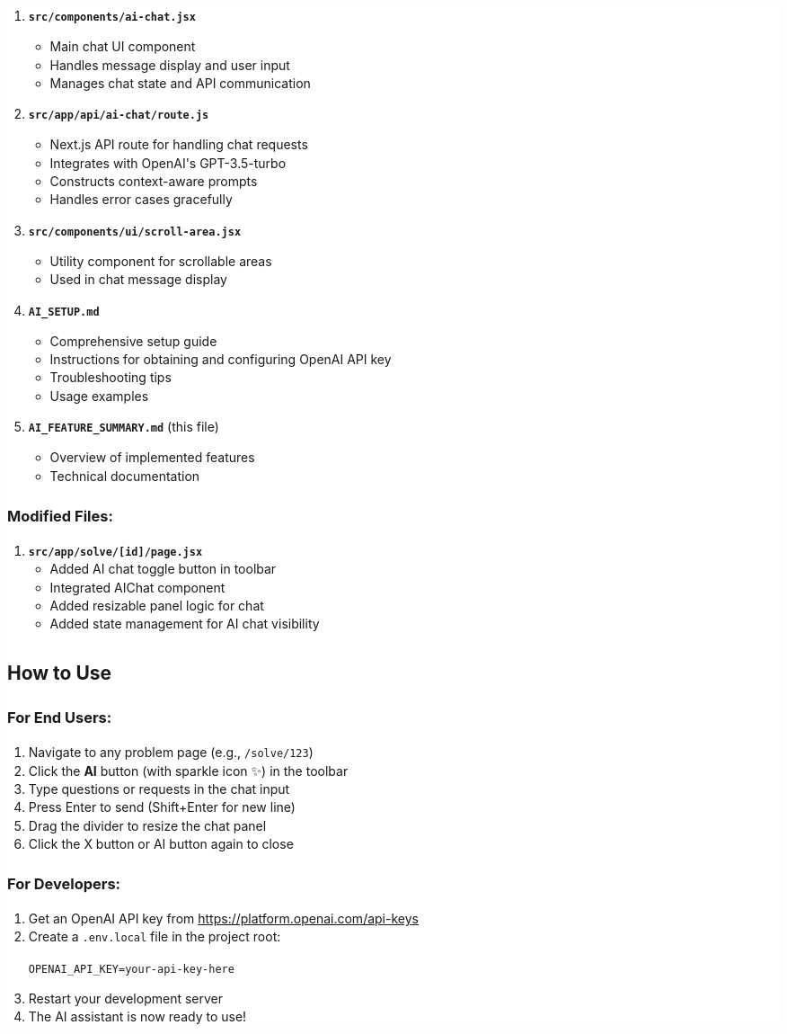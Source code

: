 1. **`src/components/ai-chat.jsx`**

   - Main chat UI component
   - Handles message display and user input
   - Manages chat state and API communication

2. **`src/app/api/ai-chat/route.js`**

   - Next.js API route for handling chat requests
   - Integrates with OpenAI's GPT-3.5-turbo
   - Constructs context-aware prompts
   - Handles error cases gracefully

3. **`src/components/ui/scroll-area.jsx`**

   - Utility component for scrollable areas
   - Used in chat message display

4. **`AI_SETUP.md`**

   - Comprehensive setup guide
   - Instructions for obtaining and configuring OpenAI API key
   - Troubleshooting tips
   - Usage examples

5. **`AI_FEATURE_SUMMARY.md`** (this file)
   - Overview of implemented features
   - Technical documentation

### Modified Files:

1. **`src/app/solve/[id]/page.jsx`**
   - Added AI chat toggle button in toolbar
   - Integrated AIChat component
   - Added resizable panel logic for chat
   - Added state management for AI chat visibility

## How to Use

### For End Users:

1. Navigate to any problem page (e.g., `/solve/123`)
2. Click the **AI** button (with sparkle icon ✨) in the toolbar
3. Type questions or requests in the chat input
4. Press Enter to send (Shift+Enter for new line)
5. Drag the divider to resize the chat panel
6. Click the X button or AI button again to close

### For Developers:

1. Get an OpenAI API key from https://platform.openai.com/api-keys
2. Create a `.env.local` file in the project root:
   ```
   OPENAI_API_KEY=your-api-key-here
   ```
3. Restart your development server
4. The AI assistant is now ready to use!
